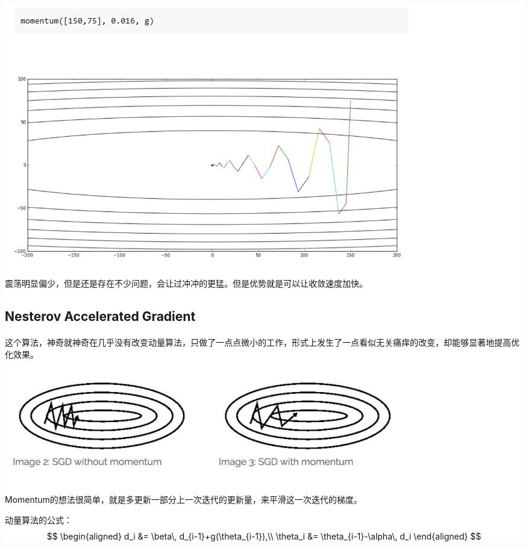 ![alt text](image-5.png)

震荡明显偏少，但是还是存在不少问题，会让过冲冲的更猛。但是优势就是可以让收敛速度加快。



## Nesterov Accelerated Gradient

这个算法，神奇就神奇在几乎没有改变动量算法，只做了一点点微小的工作，形式上发生了一点看似无关痛痒的改变，却能够显著地提高优化效果。

![alt text](image-7.png)

Momentum的想法很简单，就是多更新一部分上一次迭代的更新量，来平滑这一次迭代的梯度。

动量算法的公式：
$$
\begin{aligned}
d_i &= \beta\, d_{i-1}+g(\theta_{i-1}),\\
\theta_i &= \theta_{i-1}-\alpha\, d_i
\end{aligned}
$$
